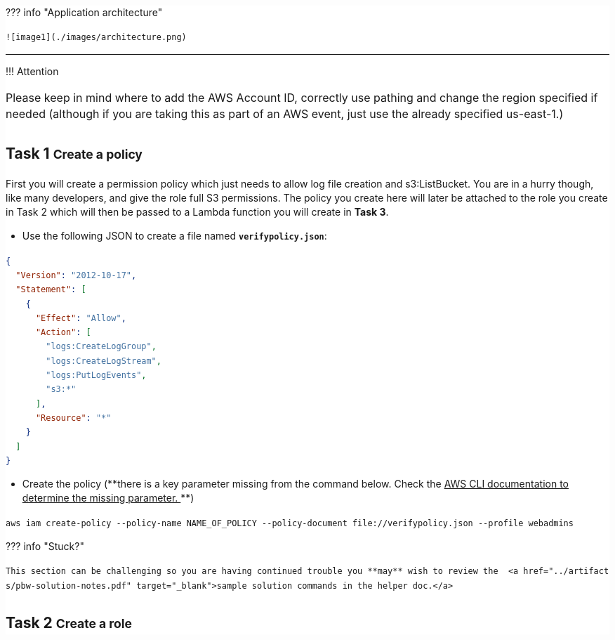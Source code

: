 ??? info "Application architecture"
	
	![image1](./images/architecture.png)

---

!!! Attention
    <p style="font-size:16px;">
      Please keep in mind where to add the AWS Account ID, correctly use pathing and change the region specified if needed (although if you are taking this as part of an AWS event, just use the already specified us-east-1.)
    </p>

## Task 1 <small>Create a policy</small>
	
First you will create a permission policy which just needs to allow log file creation and s3:ListBucket. You are in a hurry though, like many developers, and give the role full S3 permissions. The policy you create here will later be attached to the role you create in Task 2 which will then be passed to a Lambda function you will create in **Task 3**.

* Use the following JSON to create a file named **`verifypolicy.json`**: 
```json
{
  "Version": "2012-10-17",
  "Statement": [
    {
      "Effect": "Allow",
      "Action": [
        "logs:CreateLogGroup",
        "logs:CreateLogStream",
        "logs:PutLogEvents",
        "s3:*"
      ],
      "Resource": "*"
    }
  ]
}
```
* Create the policy (**there is a key parameter missing from the command below. Check the <a href="https://docs.aws.amazon.com/cli/latest/reference/" target="_blank"> AWS CLI documentation to determine the missing parameter. </a> **)
```
aws iam create-policy --policy-name NAME_OF_POLICY --policy-document file://verifypolicy.json --profile webadmins
```


??? info "Stuck?"

    This section can be challenging so you are having continued trouble you **may** wish to review the  <a href="../artifacts/pbw-solution-notes.pdf" target="_blank">sample solution commands in the helper doc.</a>

## Task 2 <small>Create a role</small>
